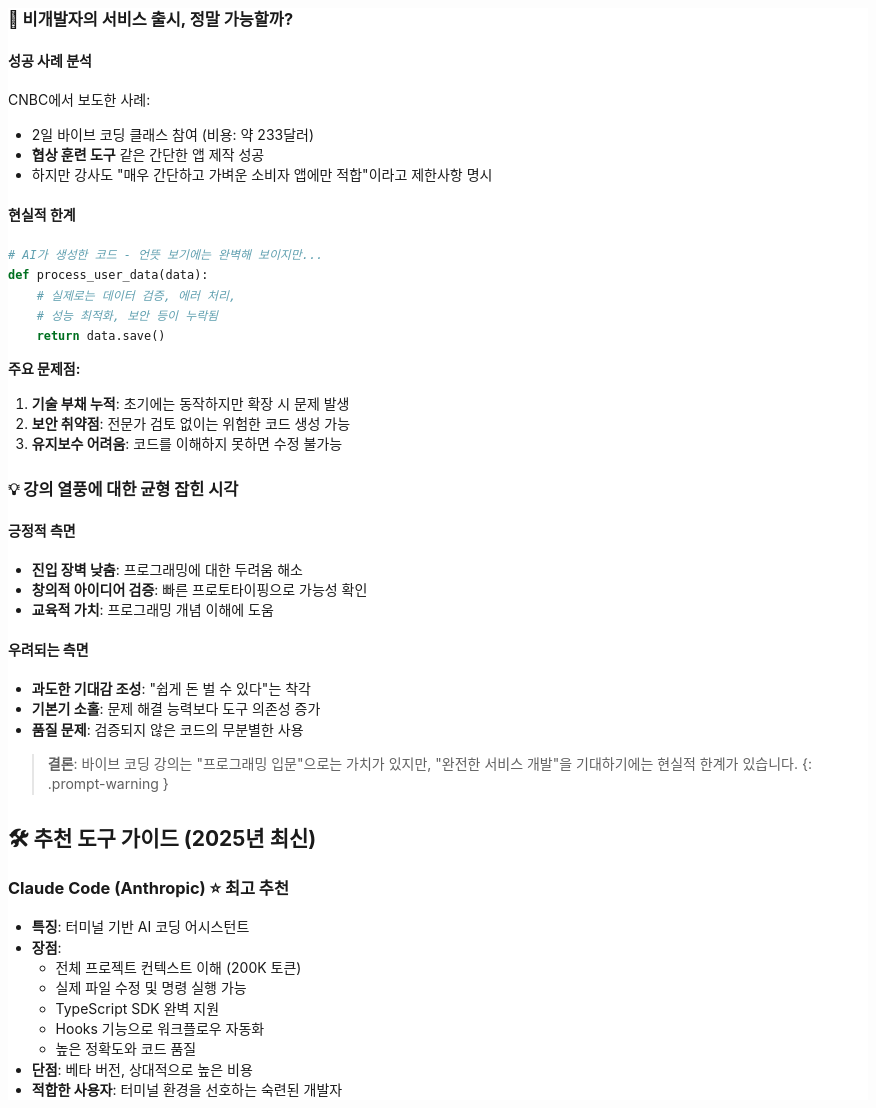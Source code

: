 ### 🎯 비개발자의 서비스 출시, 정말 가능할까?

#### 성공 사례 분석

CNBC에서 보도한 사례:
- 2일 바이브 코딩 클래스 참여 (비용: 약 233달러)
- **협상 훈련 도구** 같은 간단한 앱 제작 성공
- 하지만 강사도 "매우 간단하고 가벼운 소비자 앱에만 적합"이라고 제한사항 명시

#### 현실적 한계

```python
# AI가 생성한 코드 - 언뜻 보기에는 완벽해 보이지만...
def process_user_data(data):
    # 실제로는 데이터 검증, 에러 처리, 
    # 성능 최적화, 보안 등이 누락됨
    return data.save()
```

**주요 문제점:**
1. **기술 부채 누적**: 초기에는 동작하지만 확장 시 문제 발생
2. **보안 취약점**: 전문가 검토 없이는 위험한 코드 생성 가능
3. **유지보수 어려움**: 코드를 이해하지 못하면 수정 불가능

### 💡 강의 열풍에 대한 균형 잡힌 시각

#### 긍정적 측면
- **진입 장벽 낮춤**: 프로그래밍에 대한 두려움 해소
- **창의적 아이디어 검증**: 빠른 프로토타이핑으로 가능성 확인
- **교육적 가치**: 프로그래밍 개념 이해에 도움

#### 우려되는 측면
- **과도한 기대감 조성**: "쉽게 돈 벌 수 있다"는 착각
- **기본기 소홀**: 문제 해결 능력보다 도구 의존성 증가
- **품질 문제**: 검증되지 않은 코드의 무분별한 사용

> **결론**: 바이브 코딩 강의는 "프로그래밍 입문"으로는 가치가 있지만, "완전한 서비스 개발"을 기대하기에는 현실적 한계가 있습니다.
{: .prompt-warning }

## 🛠️ 추천 도구 가이드 (2025년 최신)

### Claude Code (Anthropic) ⭐️ 최고 추천
- **특징**: 터미널 기반 AI 코딩 어시스턴트
- **장점**: 
  - 전체 프로젝트 컨텍스트 이해 (200K 토큰)
  - 실제 파일 수정 및 명령 실행 가능
  - TypeScript SDK 완벽 지원
  - Hooks 기능으로 워크플로우 자동화
  - 높은 정확도와 코드 품질
- **단점**: 베타 버전, 상대적으로 높은 비용
- **적합한 사용자**: 터미널 환경을 선호하는 숙련된 개발자
